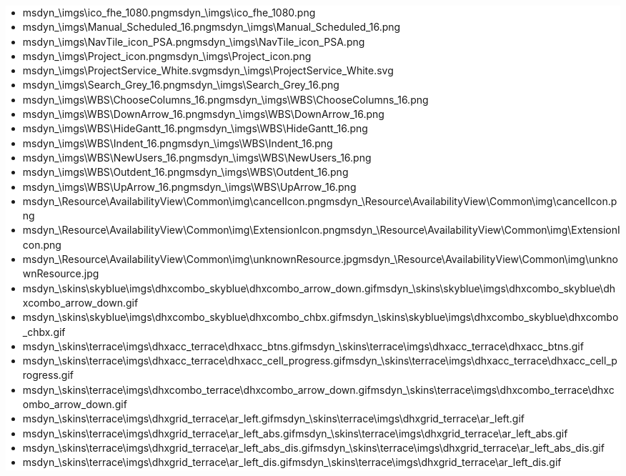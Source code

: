 - <span data-ttu-id="05d2a-305">msdyn\_\\imgs\\ico\_fhe\_1080.png</span><span class="sxs-lookup"><span data-stu-id="05d2a-305">msdyn\_\\imgs\\ico\_fhe\_1080.png</span></span>
- <span data-ttu-id="05d2a-306">msdyn\_\\imgs\\Manual\_Scheduled\_16.png</span><span class="sxs-lookup"><span data-stu-id="05d2a-306">msdyn\_\\imgs\\Manual\_Scheduled\_16.png</span></span>
- <span data-ttu-id="05d2a-307">msdyn\_\\imgs\\NavTile\_icon\_PSA.png</span><span class="sxs-lookup"><span data-stu-id="05d2a-307">msdyn\_\\imgs\\NavTile\_icon\_PSA.png</span></span>
- <span data-ttu-id="05d2a-308">msdyn\_\\imgs\\Project\_icon.png</span><span class="sxs-lookup"><span data-stu-id="05d2a-308">msdyn\_\\imgs\\Project\_icon.png</span></span>
- <span data-ttu-id="05d2a-309">msdyn\_\\imgs\\ProjectService\_White.svg</span><span class="sxs-lookup"><span data-stu-id="05d2a-309">msdyn\_\\imgs\\ProjectService\_White.svg</span></span>
- <span data-ttu-id="05d2a-310">msdyn\_\\imgs\\Search\_Grey\_16.png</span><span class="sxs-lookup"><span data-stu-id="05d2a-310">msdyn\_\\imgs\\Search\_Grey\_16.png</span></span>
- <span data-ttu-id="05d2a-311">msdyn\_\\imgs\\WBS\\ChooseColumns\_16.png</span><span class="sxs-lookup"><span data-stu-id="05d2a-311">msdyn\_\\imgs\\WBS\\ChooseColumns\_16.png</span></span>
- <span data-ttu-id="05d2a-312">msdyn\_\\imgs\\WBS\\DownArrow\_16.png</span><span class="sxs-lookup"><span data-stu-id="05d2a-312">msdyn\_\\imgs\\WBS\\DownArrow\_16.png</span></span>
- <span data-ttu-id="05d2a-313">msdyn\_\\imgs\\WBS\\HideGantt\_16.png</span><span class="sxs-lookup"><span data-stu-id="05d2a-313">msdyn\_\\imgs\\WBS\\HideGantt\_16.png</span></span>
- <span data-ttu-id="05d2a-314">msdyn\_\\imgs\\WBS\\Indent\_16.png</span><span class="sxs-lookup"><span data-stu-id="05d2a-314">msdyn\_\\imgs\\WBS\\Indent\_16.png</span></span>
- <span data-ttu-id="05d2a-315">msdyn\_\\imgs\\WBS\\NewUsers\_16.png</span><span class="sxs-lookup"><span data-stu-id="05d2a-315">msdyn\_\\imgs\\WBS\\NewUsers\_16.png</span></span>
- <span data-ttu-id="05d2a-316">msdyn\_\\imgs\\WBS\\Outdent\_16.png</span><span class="sxs-lookup"><span data-stu-id="05d2a-316">msdyn\_\\imgs\\WBS\\Outdent\_16.png</span></span>
- <span data-ttu-id="05d2a-317">msdyn\_\\imgs\\WBS\\UpArrow\_16.png</span><span class="sxs-lookup"><span data-stu-id="05d2a-317">msdyn\_\\imgs\\WBS\\UpArrow\_16.png</span></span>
- <span data-ttu-id="05d2a-318">msdyn\_\\Resource\\AvailabilityView\\Common\\img\\cancelIcon.png</span><span class="sxs-lookup"><span data-stu-id="05d2a-318">msdyn\_\\Resource\\AvailabilityView\\Common\\img\\cancelIcon.png</span></span>
- <span data-ttu-id="05d2a-319">msdyn\_\\Resource\\AvailabilityView\\Common\\img\\ExtensionIcon.png</span><span class="sxs-lookup"><span data-stu-id="05d2a-319">msdyn\_\\Resource\\AvailabilityView\\Common\\img\\ExtensionIcon.png</span></span>
- <span data-ttu-id="05d2a-320">msdyn\_\\Resource\\AvailabilityView\\Common\\img\\unknownResource.jpg</span><span class="sxs-lookup"><span data-stu-id="05d2a-320">msdyn\_\\Resource\\AvailabilityView\\Common\\img\\unknownResource.jpg</span></span>
- <span data-ttu-id="05d2a-321">msdyn\_\\skins\\skyblue\\imgs\\dhxcombo\_skyblue\\dhxcombo\_arrow\_down.gif</span><span class="sxs-lookup"><span data-stu-id="05d2a-321">msdyn\_\\skins\\skyblue\\imgs\\dhxcombo\_skyblue\\dhxcombo\_arrow\_down.gif</span></span>
- <span data-ttu-id="05d2a-322">msdyn\_\\skins\\skyblue\\imgs\\dhxcombo\_skyblue\\dhxcombo\_chbx.gif</span><span class="sxs-lookup"><span data-stu-id="05d2a-322">msdyn\_\\skins\\skyblue\\imgs\\dhxcombo\_skyblue\\dhxcombo\_chbx.gif</span></span>
- <span data-ttu-id="05d2a-323">msdyn\_\\skins\\terrace\\imgs\\dhxacc\_terrace\\dhxacc\_btns.gif</span><span class="sxs-lookup"><span data-stu-id="05d2a-323">msdyn\_\\skins\\terrace\\imgs\\dhxacc\_terrace\\dhxacc\_btns.gif</span></span>
- <span data-ttu-id="05d2a-324">msdyn\_\\skins\\terrace\\imgs\\dhxacc\_terrace\\dhxacc\_cell\_progress.gif</span><span class="sxs-lookup"><span data-stu-id="05d2a-324">msdyn\_\\skins\\terrace\\imgs\\dhxacc\_terrace\\dhxacc\_cell\_progress.gif</span></span>
- <span data-ttu-id="05d2a-325">msdyn\_\\skins\\terrace\\imgs\\dhxcombo\_terrace\\dhxcombo\_arrow\_down.gif</span><span class="sxs-lookup"><span data-stu-id="05d2a-325">msdyn\_\\skins\\terrace\\imgs\\dhxcombo\_terrace\\dhxcombo\_arrow\_down.gif</span></span>
- <span data-ttu-id="05d2a-326">msdyn\_\\skins\\terrace\\imgs\\dhxgrid\_terrace\\ar\_left.gif</span><span class="sxs-lookup"><span data-stu-id="05d2a-326">msdyn\_\\skins\\terrace\\imgs\\dhxgrid\_terrace\\ar\_left.gif</span></span>
- <span data-ttu-id="05d2a-327">msdyn\_\\skins\\terrace\\imgs\\dhxgrid\_terrace\\ar\_left\_abs.gif</span><span class="sxs-lookup"><span data-stu-id="05d2a-327">msdyn\_\\skins\\terrace\\imgs\\dhxgrid\_terrace\\ar\_left\_abs.gif</span></span>
- <span data-ttu-id="05d2a-328">msdyn\_\\skins\\terrace\\imgs\\dhxgrid\_terrace\\ar\_left\_abs\_dis.gif</span><span class="sxs-lookup"><span data-stu-id="05d2a-328">msdyn\_\\skins\\terrace\\imgs\\dhxgrid\_terrace\\ar\_left\_abs\_dis.gif</span></span>
- <span data-ttu-id="05d2a-329">msdyn\_\\skins\\terrace\\imgs\\dhxgrid\_terrace\\ar\_left\_dis.gif</span><span class="sxs-lookup"><span data-stu-id="05d2a-329">msdyn\_\\skins\\terrace\\imgs\\dhxgrid\_terrace\\ar\_left\_dis.gif</span></span>